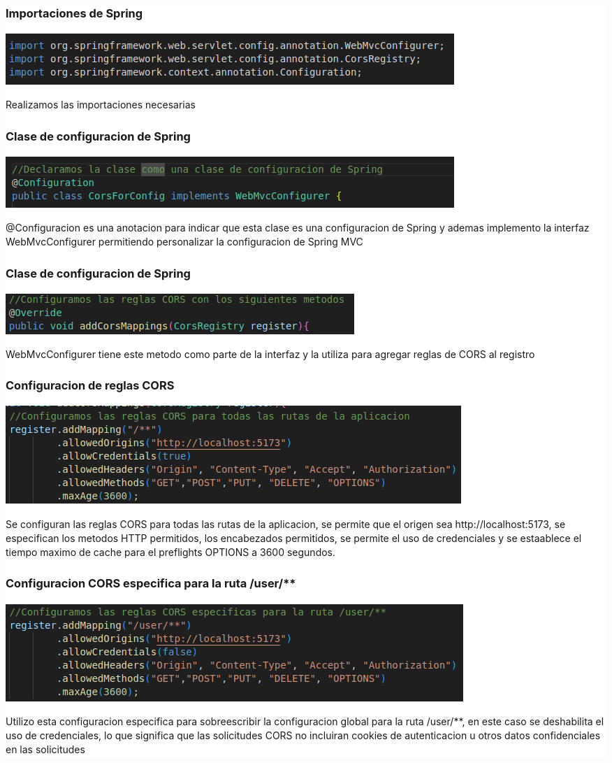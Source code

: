 <h3>Importaciones de Spring</h3>

![imagen](../Imagenes/CorsForConfig/CorsForConfig1.png)
<p>Realizamos las importaciones necesarias</p>

<h3>Clase de configuracion de Spring</h3>

![imagen](../Imagenes/CorsForConfig/CorsForConfig2.png)
<p>@Configuracion es una anotacion para indicar que esta clase es una configuracion de Spring y ademas
implemento la interfaz WebMvcConfigurer permitiendo personalizar la configuracion de Spring MVC</p>

<h3>Clase de configuracion de Spring</h3>

![imagen](../Imagenes/CorsForConfig/CorsForConfig3.png)
<p>WebMvcConfigurer tiene este metodo como parte de la interfaz y la utiliza para agregar reglas de CORS
al registro</p>

<h3>Configuracion de reglas CORS</h3>

![imagen](../Imagenes/CorsForConfig/CorsForConfig4.png)
<p>Se configuran las reglas CORS para todas las rutas de la aplicacion, se permite que el origen sea http://localhost:5173,
se especifican los metodos HTTP permitidos, los encabezados permitidos, se permite el uso de credenciales y se estaablece el
tiempo maximo de cache para el preflights OPTIONS a 3600 segundos.</p>

<h3>Configuracion CORS especifica para la ruta /user/**</h3>

![imagen](../Imagenes/CorsForConfig/CorsForConfig5.png)
<p>Utilizo esta configuracion especifica para sobreescribir la configuracion global para la ruta /user/**, en este caso se deshabilita
el uso de credenciales, lo que significa que las solicitudes CORS no incluiran cookies de autenticacion u otros datos confidenciales en
las solicitudes</p>
